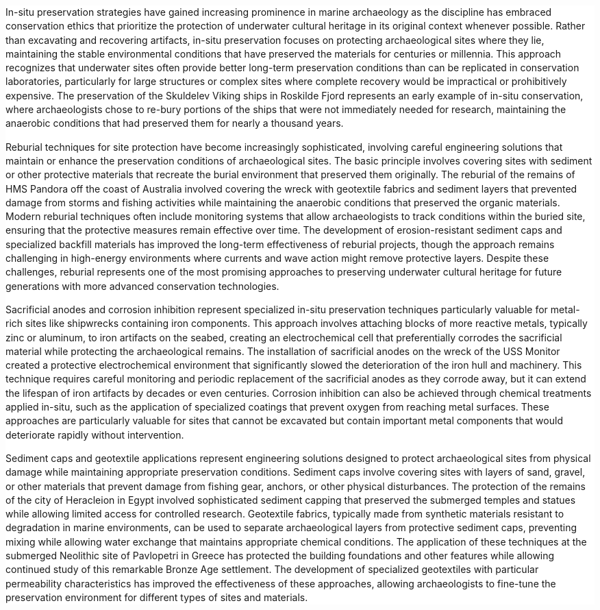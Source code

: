 In-situ preservation strategies have gained increasing prominence in marine archaeology as the discipline has embraced conservation ethics that prioritize the protection of underwater cultural heritage in its original context whenever possible. Rather than excavating and recovering artifacts, in-situ preservation focuses on protecting archaeological sites where they lie, maintaining the stable environmental conditions that have preserved the materials for centuries or millennia. This approach recognizes that underwater sites often provide better long-term preservation conditions than can be replicated in conservation laboratories, particularly for large structures or complex sites where complete recovery would be impractical or prohibitively expensive. The preservation of the Skuldelev Viking ships in Roskilde Fjord represents an early example of in-situ conservation, where archaeologists chose to re-bury portions of the ships that were not immediately needed for research, maintaining the anaerobic conditions that had preserved them for nearly a thousand years.

Reburial techniques for site protection have become increasingly sophisticated, involving careful engineering solutions that maintain or enhance the preservation conditions of archaeological sites. The basic principle involves covering sites with sediment or other protective materials that recreate the burial environment that preserved them originally. The reburial of the remains of HMS Pandora off the coast of Australia involved covering the wreck with geotextile fabrics and sediment layers that prevented damage from storms and fishing activities while maintaining the anaerobic conditions that preserved the organic materials. Modern reburial techniques often include monitoring systems that allow archaeologists to track conditions within the buried site, ensuring that the protective measures remain effective over time. The development of erosion-resistant sediment caps and specialized backfill materials has improved the long-term effectiveness of reburial projects, though the approach remains challenging in high-energy environments where currents and wave action might remove protective layers. Despite these challenges, reburial represents one of the most promising approaches to preserving underwater cultural heritage for future generations with more advanced conservation technologies.

Sacrificial anodes and corrosion inhibition represent specialized in-situ preservation techniques particularly valuable for metal-rich sites like shipwrecks containing iron components. This approach involves attaching blocks of more reactive metals, typically zinc or aluminum, to iron artifacts on the seabed, creating an electrochemical cell that preferentially corrodes the sacrificial material while protecting the archaeological remains. The installation of sacrificial anodes on the wreck of the USS Monitor created a protective electrochemical environment that significantly slowed the deterioration of the iron hull and machinery. This technique requires careful monitoring and periodic replacement of the sacrificial anodes as they corrode away, but it can extend the lifespan of iron artifacts by decades or even centuries. Corrosion inhibition can also be achieved through chemical treatments applied in-situ, such as the application of specialized coatings that prevent oxygen from reaching metal surfaces. These approaches are particularly valuable for sites that cannot be excavated but contain important metal components that would deteriorate rapidly without intervention.

Sediment caps and geotextile applications represent engineering solutions designed to protect archaeological sites from physical damage while maintaining appropriate preservation conditions. Sediment caps involve covering sites with layers of sand, gravel, or other materials that prevent damage from fishing gear, anchors, or other physical disturbances. The protection of the remains of the city of Heracleion in Egypt involved sophisticated sediment capping that preserved the submerged temples and statues while allowing limited access for controlled research. Geotextile fabrics, typically made from synthetic materials resistant to degradation in marine environments, can be used to separate archaeological layers from protective sediment caps, preventing mixing while allowing water exchange that maintains appropriate chemical conditions. The application of these techniques at the submerged Neolithic site of Pavlopetri in Greece has protected the building foundations and other features while allowing continued study of this remarkable Bronze Age settlement. The development of specialized geotextiles with particular permeability characteristics has improved the effectiveness of these approaches, allowing archaeologists to fine-tune the preservation environment for different types of sites and materials.
